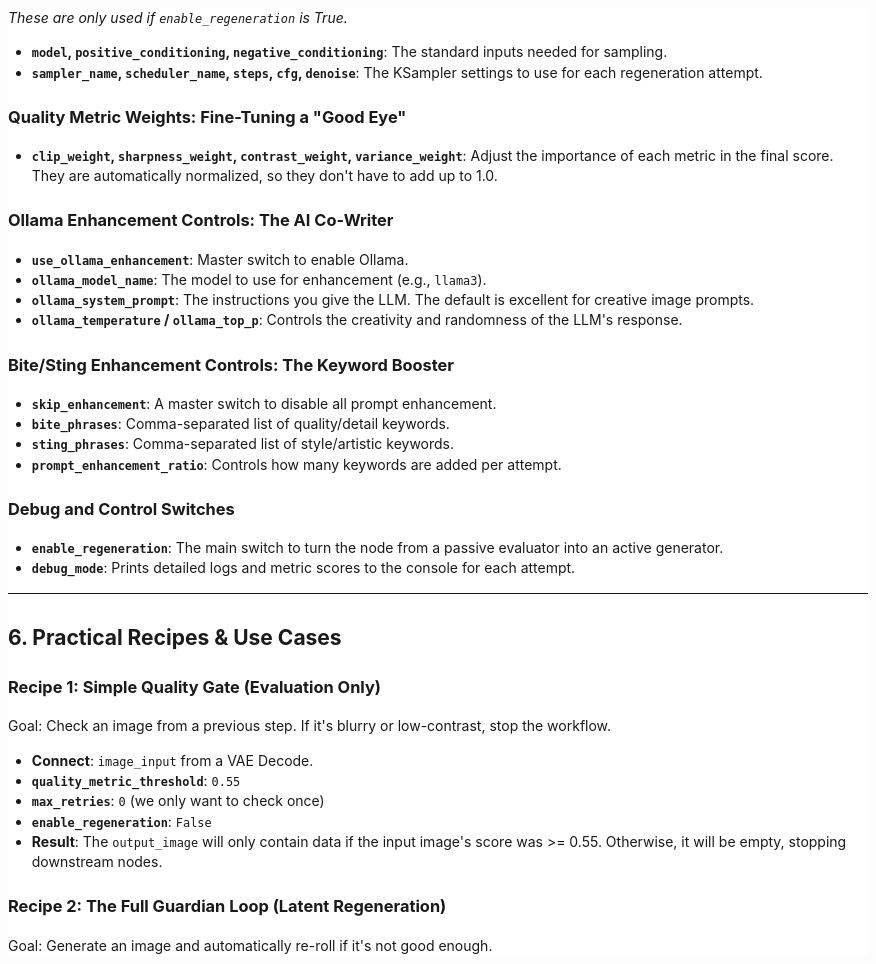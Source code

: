 *These are only used if `enable_regeneration` is True.*
* **`model`, `positive_conditioning`, `negative_conditioning`**: The standard inputs needed for sampling.
* **`sampler_name`, `scheduler_name`, `steps`, `cfg`, `denoise`**: The KSampler settings to use for each regeneration attempt.

### Quality Metric Weights: Fine-Tuning a "Good Eye"

* **`clip_weight`, `sharpness_weight`, `contrast_weight`, `variance_weight`**: Adjust the importance of each metric in the final score. They are automatically normalized, so they don't have to add up to 1.0.

### Ollama Enhancement Controls: The AI Co-Writer

* **`use_ollama_enhancement`**: Master switch to enable Ollama.
* **`ollama_model_name`**: The model to use for enhancement (e.g., `llama3`).
* **`ollama_system_prompt`**: The instructions you give the LLM. The default is excellent for creative image prompts.
* **`ollama_temperature` / `ollama_top_p`**: Controls the creativity and randomness of the LLM's response.

### Bite/Sting Enhancement Controls: The Keyword Booster

* **`skip_enhancement`**: A master switch to disable all prompt enhancement.
* **`bite_phrases`**: Comma-separated list of quality/detail keywords.
* **`sting_phrases`**: Comma-separated list of style/artistic keywords.
* **`prompt_enhancement_ratio`**: Controls how many keywords are added per attempt.

### Debug and Control Switches

* **`enable_regeneration`**: The main switch to turn the node from a passive evaluator into an active generator.
* **`debug_mode`**: Prints detailed logs and metric scores to the console for each attempt.

---

## 6. Practical Recipes & Use Cases

### Recipe 1: Simple Quality Gate (Evaluation Only)

Goal: Check an image from a previous step. If it's blurry or low-contrast, stop the workflow.

* **Connect**: `image_input` from a VAE Decode.
* **`quality_metric_threshold`**: `0.55`
* **`max_retries`**: `0` (we only want to check once)
* **`enable_regeneration`**: `False`
* **Result**: The `output_image` will only contain data if the input image's score was >= 0.55. Otherwise, it will be empty, stopping downstream nodes.

### Recipe 2: The Full Guardian Loop (Latent Regeneration)

Goal: Generate an image and automatically re-roll if it's not good enough.
